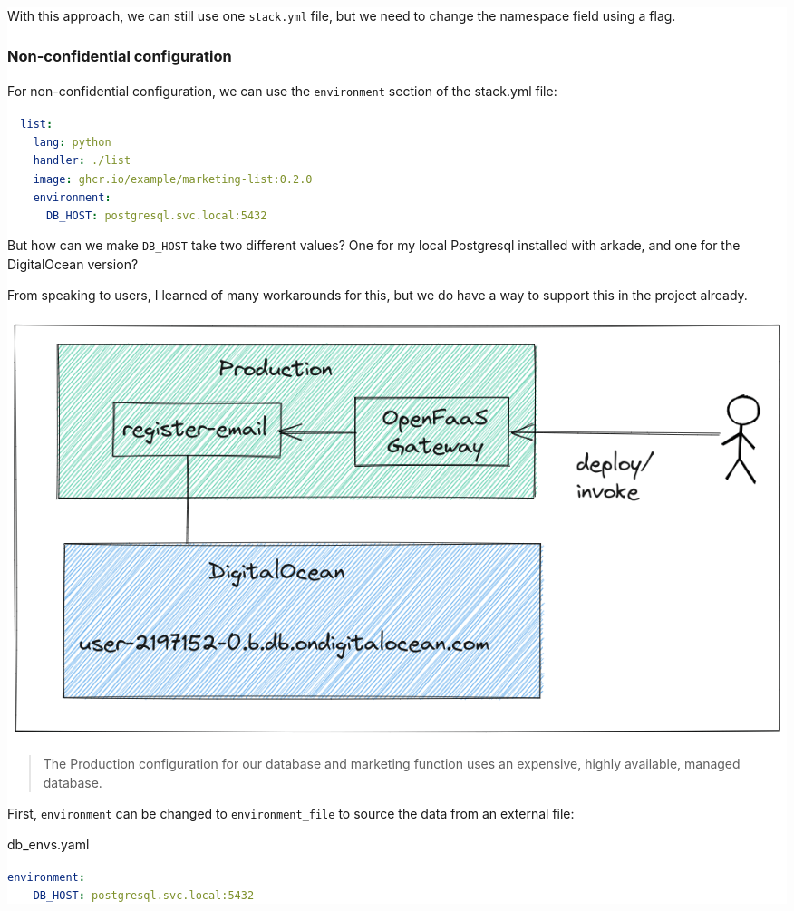 
With this approach, we can still use one `stack.yml` file, but we need to change the namespace field using a flag.

### Non-confidential configuration

For non-confidential configuration, we can use the `environment` section of the stack.yml file:

```yaml
  list:
    lang: python
    handler: ./list
    image: ghcr.io/example/marketing-list:0.2.0
    environment:
      DB_HOST: postgresql.svc.local:5432
```

But how can we make `DB_HOST` take two different values? One for my local Postgresql installed with arkade, and one for the DigitalOcean version?

From speaking to users, I learned of many workarounds for this, but we do have a way to support this in the project already.

![Production configuration](/images/2021-12-environments/prod.png)
> The Production configuration for our database and marketing function uses an expensive, highly available, managed database.

First, `environment` can be changed to `environment_file` to source the data from an external file:

db_envs.yaml

```yaml
environment:
    DB_HOST: postgresql.svc.local:5432
```
